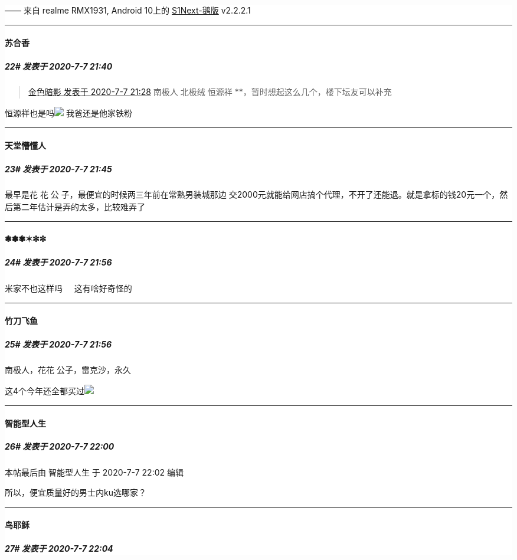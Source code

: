 —— 来自 realme RMX1931, Android 10上的 [S1Next-鹅版](https://github.com/ykrank/S1-Next/releases) v2.2.2.1


-----

####  苏合香  
##### 22#       发表于 2020-7-7 21:40


<blockquote><a href="httphttps://bbs.saraba1st.com/2b/forum.php?mod=redirect&amp;goto=findpost&amp;pid=48108708&amp;ptid=1946453" target="_blank">金色暗影 发表于 2020-7-7 21:28</a>
南极人 北极绒 恒源祥 **，暂时想起这么几个，楼下坛友可以补充</blockquote>
恒源祥也是吗<img src="https://static.saraba1st.com/image/smiley/face2017/001.png" referrerpolicy="no-referrer">
我爸还是他家铁粉


-----

####  天堂懵懂人  
##### 23#       发表于 2020-7-7 21:45


最早是花 花 公 子，最便宜的时候两三年前在常熟男装城那边 交2000元就能给网店搞个代理，不开了还能退。就是拿标的钱20元一个，然后第二年估计是弄的太多，比较难弄了


-----

####  ❃✽✾✶✻✼  
##### 24#       发表于 2020-7-7 21:56


米家不也这样吗     这有啥好奇怪的


-----

####  竹刀飞鱼  
##### 25#       发表于 2020-7-7 21:56


南极人，花花 公子，雷克沙，永久 

这4个今年还全都买过<img src="https://static.saraba1st.com/image/smiley/face2017/105.png" referrerpolicy="no-referrer">


-----

####  智能型人生  
##### 26#       发表于 2020-7-7 22:00


 本帖最后由 智能型人生 于 2020-7-7 22:02 编辑 

所以，便宜质量好的男士内ku选哪家？


-----

####  鸟耶稣  
##### 27#       发表于 2020-7-7 22:04
